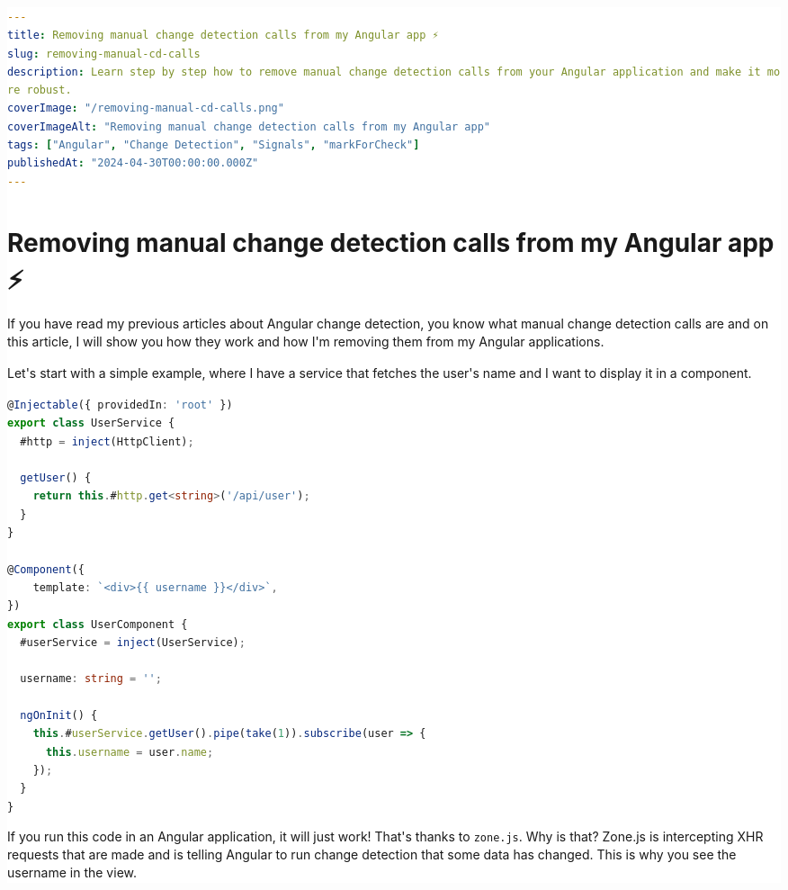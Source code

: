 ```yaml
---
title: Removing manual change detection calls from my Angular app ⚡️
slug: removing-manual-cd-calls
description: Learn step by step how to remove manual change detection calls from your Angular application and make it more robust.
coverImage: "/removing-manual-cd-calls.png"
coverImageAlt: "Removing manual change detection calls from my Angular app"
tags: ["Angular", "Change Detection", "Signals", "markForCheck"]
publishedAt: "2024-04-30T00:00:00.000Z"
---
```


# Removing manual change detection calls from my Angular app ⚡️

If you have read my previous articles about Angular change detection, you know what manual change detection calls are and on this article, I will show you how they work and how I'm removing them from my Angular applications.

Let's start with a simple example, where I have a service that fetches the user's name and I want to display it in a component.

```typescript
@Injectable({ providedIn: 'root' })
export class UserService {
  #http = inject(HttpClient);

  getUser() {
    return this.#http.get<string>('/api/user');
  }
}

@Component({
    template: `<div>{{ username }}</div>`,
})
export class UserComponent {
  #userService = inject(UserService);

  username: string = '';

  ngOnInit() {
    this.#userService.getUser().pipe(take(1)).subscribe(user => {
      this.username = user.name;
    });
  }
}
```

If you run this code in an Angular application, it will just work! That's thanks to `zone.js`. Why is that? Zone.js is intercepting XHR requests that are made and is telling Angular to run change detection that some data has changed. This is why you see the username in the view.
